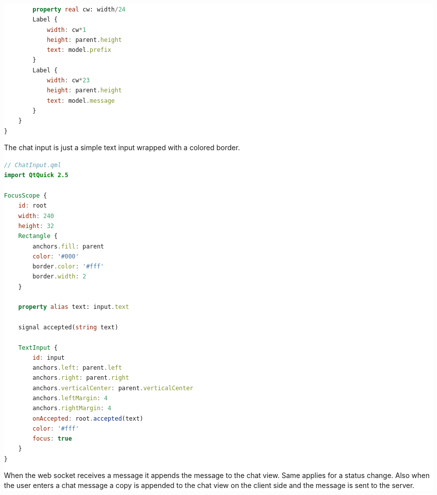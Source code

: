 ```qml
        property real cw: width/24
        Label {
            width: cw*1
            height: parent.height
            text: model.prefix
        }
        Label {
            width: cw*23
            height: parent.height
            text: model.message
        }
    }
}
```

The chat input is just a simple text input wrapped with a colored border.

```qml
// ChatInput.qml
import QtQuick 2.5

FocusScope {
    id: root
    width: 240
    height: 32
    Rectangle {
        anchors.fill: parent
        color: '#000'
        border.color: '#fff'
        border.width: 2
    }

    property alias text: input.text

    signal accepted(string text)

    TextInput {
        id: input
        anchors.left: parent.left
        anchors.right: parent.right
        anchors.verticalCenter: parent.verticalCenter
        anchors.leftMargin: 4
        anchors.rightMargin: 4
        onAccepted: root.accepted(text)
        color: '#fff'
        focus: true
    }
}
```

When the web socket receives a message it appends the message to the chat view. Same applies for a status change. Also when the user enters a chat message a copy is appended to the chat view on the client side and the message is sent to the server.
